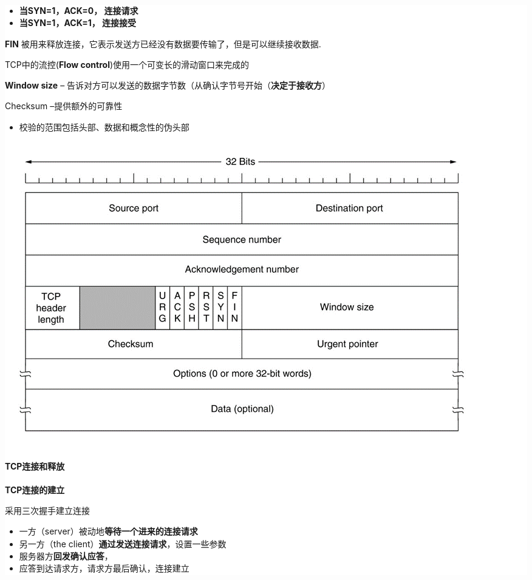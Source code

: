 - **当SYN=1，ACK=0， 连接请求**
- **当SYN=1，ACK=1， 连接接受**

**FIN** 被用来释放连接，它表示发送方已经没有数据要传输了，但是可以继续接收数据.

TCP中的流控(**Flow control**)使用一个可变长的滑动窗口来完成的 

**Window size** – 告诉对方可以发送的数据字节数（从确认字节号开始（**决定于接收方**）

Checksum –提供额外的可靠性

- 校验的范围包括头部、数据和概念性的伪头部

![image-20230611191501582](./assets/image-20230611191501582.png)



#### TCP连接和释放

**TCP连接的建立**

采用三次握手建立连接

- 一方（server）被动地**等待一个进来的连接请求**
- 另一方（the client）**通过发送连接请求**，设置一些参数
- 服务器方**回发确认应答**，
- 应答到达请求方，请求方最后确认，连接建立

